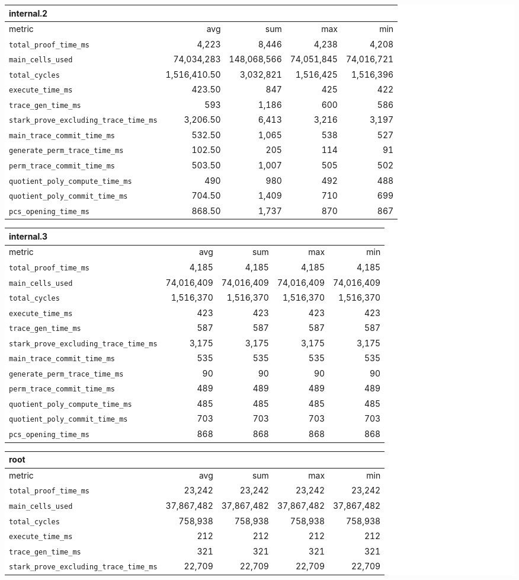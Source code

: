 | internal.2 |||||
|:---|---:|---:|---:|---:|
|metric|avg|sum|max|min|
| `total_proof_time_ms ` |  4,223 |  8,446 |  4,238 |  4,208 |
| `main_cells_used     ` |  74,034,283 |  148,068,566 |  74,051,845 |  74,016,721 |
| `total_cycles        ` |  1,516,410.50 |  3,032,821 |  1,516,425 |  1,516,396 |
| `execute_time_ms     ` |  423.50 |  847 |  425 |  422 |
| `trace_gen_time_ms   ` |  593 |  1,186 |  600 |  586 |
| `stark_prove_excluding_trace_time_ms` |  3,206.50 |  6,413 |  3,216 |  3,197 |
| `main_trace_commit_time_ms` |  532.50 |  1,065 |  538 |  527 |
| `generate_perm_trace_time_ms` |  102.50 |  205 |  114 |  91 |
| `perm_trace_commit_time_ms` |  503.50 |  1,007 |  505 |  502 |
| `quotient_poly_compute_time_ms` |  490 |  980 |  492 |  488 |
| `quotient_poly_commit_time_ms` |  704.50 |  1,409 |  710 |  699 |
| `pcs_opening_time_ms ` |  868.50 |  1,737 |  870 |  867 |

| internal.3 |||||
|:---|---:|---:|---:|---:|
|metric|avg|sum|max|min|
| `total_proof_time_ms ` |  4,185 |  4,185 |  4,185 |  4,185 |
| `main_cells_used     ` |  74,016,409 |  74,016,409 |  74,016,409 |  74,016,409 |
| `total_cycles        ` |  1,516,370 |  1,516,370 |  1,516,370 |  1,516,370 |
| `execute_time_ms     ` |  423 |  423 |  423 |  423 |
| `trace_gen_time_ms   ` |  587 |  587 |  587 |  587 |
| `stark_prove_excluding_trace_time_ms` |  3,175 |  3,175 |  3,175 |  3,175 |
| `main_trace_commit_time_ms` |  535 |  535 |  535 |  535 |
| `generate_perm_trace_time_ms` |  90 |  90 |  90 |  90 |
| `perm_trace_commit_time_ms` |  489 |  489 |  489 |  489 |
| `quotient_poly_compute_time_ms` |  485 |  485 |  485 |  485 |
| `quotient_poly_commit_time_ms` |  703 |  703 |  703 |  703 |
| `pcs_opening_time_ms ` |  868 |  868 |  868 |  868 |

| root |||||
|:---|---:|---:|---:|---:|
|metric|avg|sum|max|min|
| `total_proof_time_ms ` |  23,242 |  23,242 |  23,242 |  23,242 |
| `main_cells_used     ` |  37,867,482 |  37,867,482 |  37,867,482 |  37,867,482 |
| `total_cycles        ` |  758,938 |  758,938 |  758,938 |  758,938 |
| `execute_time_ms     ` |  212 |  212 |  212 |  212 |
| `trace_gen_time_ms   ` |  321 |  321 |  321 |  321 |
| `stark_prove_excluding_trace_time_ms` |  22,709 |  22,709 |  22,709 |  22,709 |